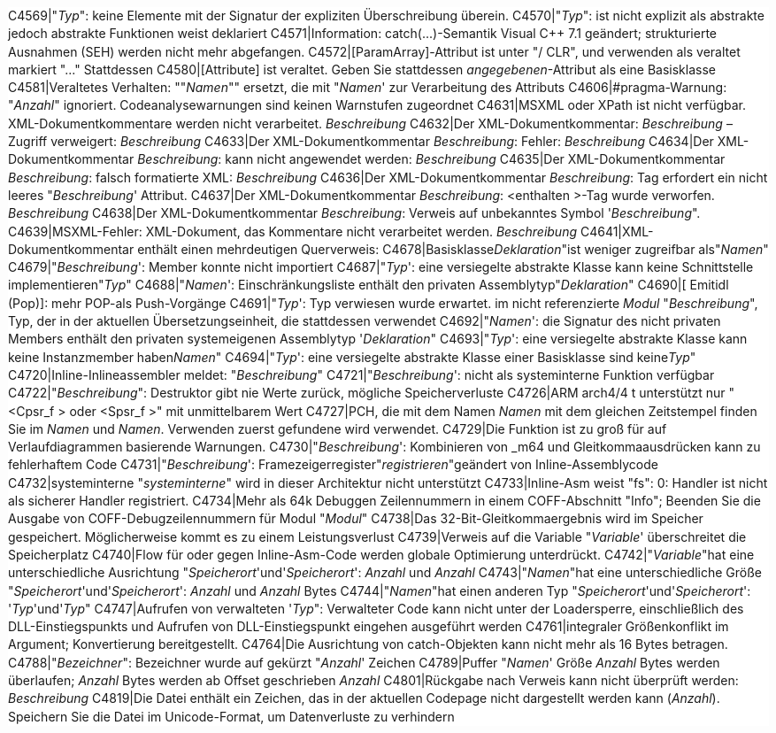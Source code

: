 C4569|"*Typ*": keine Elemente mit der Signatur der expliziten Überschreibung überein.
C4570|"*Typ*": ist nicht explizit als abstrakte jedoch abstrakte Funktionen weist deklariert
C4571|Information: catch(...)-Semantik Visual C++ 7.1 geändert; strukturierte Ausnahmen (SEH) werden nicht mehr abgefangen.
C4572|[ParamArray]-Attribut ist unter "/ CLR", und verwenden als veraltet markiert "..." Stattdessen
C4580|[Attribute] ist veraltet. Geben Sie stattdessen *angegebenen*-Attribut als eine Basisklasse
C4581|Veraltetes Verhalten: ""*Namen*"" ersetzt, die mit "*Namen*' zur Verarbeitung des Attributs
C4606|#pragma-Warnung: "*Anzahl*" ignoriert. Codeanalysewarnungen sind keinen Warnstufen zugeordnet
C4631|MSXML oder XPath ist nicht verfügbar. XML-Dokumentkommentare werden nicht verarbeitet. *Beschreibung*
C4632|Der XML-Dokumentkommentar: *Beschreibung* – Zugriff verweigert: *Beschreibung*
C4633|Der XML-Dokumentkommentar *Beschreibung*: Fehler: *Beschreibung*
C4634|Der XML-Dokumentkommentar *Beschreibung*: kann nicht angewendet werden: *Beschreibung*
C4635|Der XML-Dokumentkommentar *Beschreibung*: falsch formatierte XML: *Beschreibung*
C4636|Der XML-Dokumentkommentar *Beschreibung*: Tag erfordert ein nicht leeres "*Beschreibung*' Attribut.
C4637|Der XML-Dokumentkommentar *Beschreibung*: \<enthalten >-Tag wurde verworfen. *Beschreibung*
C4638|Der XML-Dokumentkommentar *Beschreibung*: Verweis auf unbekanntes Symbol '*Beschreibung*".
C4639|MSXML-Fehler: XML-Dokument, das Kommentare nicht verarbeitet werden. *Beschreibung*
C4641|XML-Dokumentkommentar enthält einen mehrdeutigen Querverweis:
C4678|Basisklasse*Deklaration*"ist weniger zugreifbar als"*Namen*"
C4679|"*Beschreibung*': Member konnte nicht importiert
C4687|"*Typ*': eine versiegelte abstrakte Klasse kann keine Schnittstelle implementieren"*Typ*"
C4688|"*Namen*': Einschränkungsliste enthält den privaten Assemblytyp"*Deklaration*"
C4690|\[ Emitidl (Pop)]: mehr POP-als Push-Vorgänge
C4691|"*Typ*': Typ verwiesen wurde erwartet. im nicht referenzierte *Modul* "*Beschreibung*", Typ, der in der aktuellen Übersetzungseinheit, die stattdessen verwendet
C4692|"*Namen*': die Signatur des nicht privaten Members enthält den privaten systemeigenen Assemblytyp '*Deklaration*"
C4693|"*Typ*': eine versiegelte abstrakte Klasse kann keine Instanzmember haben*Namen*"
C4694|"*Typ*': eine versiegelte abstrakte Klasse einer Basisklasse sind keine*Typ*"
C4720|Inline-Inlineassembler meldet: "*Beschreibung*"
C4721|"*Beschreibung*': nicht als systeminterne Funktion verfügbar
C4722|"*Beschreibung*": Destruktor gibt nie Werte zurück, mögliche Speicherverluste
C4726|ARM arch4/4 t unterstützt nur "\<Cpsr_f > oder \<Spsr_f >" mit unmittelbarem Wert
C4727|PCH, die mit dem Namen *Namen* mit dem gleichen Zeitstempel finden Sie im *Namen* und *Namen*.  Verwenden zuerst gefundene wird verwendet.
C4729|Die Funktion ist zu groß für auf Verlaufdiagrammen basierende Warnungen.
C4730|"*Beschreibung*': Kombinieren von _m64 und Gleitkommaausdrücken kann zu fehlerhaftem Code
C4731|"*Beschreibung*': Framezeigerregister"*registrieren*"geändert von Inline-Assemblycode
C4732|systeminterne "*systeminterne*" wird in dieser Architektur nicht unterstützt
C4733|Inline-Asm weist "fs": 0: Handler ist nicht als sicherer Handler registriert.
C4734|Mehr als 64k Debuggen Zeilennummern in einem COFF-Abschnitt "Info"; Beenden Sie die Ausgabe von COFF-Debugzeilennummern für Modul "*Modul*"
C4738|Das 32-Bit-Gleitkommaergebnis wird im Speicher gespeichert. Möglicherweise kommt es zu einem Leistungsverlust
C4739|Verweis auf die Variable "*Variable*' überschreitet die Speicherplatz
C4740|Flow für oder gegen Inline-Asm-Code werden globale Optimierung unterdrückt.
C4742|"*Variable*"hat eine unterschiedliche Ausrichtung "*Speicherort*'und'*Speicherort*': *Anzahl* und *Anzahl*
C4743|"*Namen*"hat eine unterschiedliche Größe "*Speicherort*'und'*Speicherort*': *Anzahl* und *Anzahl* Bytes
C4744|"*Namen*"hat einen anderen Typ "*Speicherort*'und'*Speicherort*': '*Typ*'und'*Typ*"
C4747|Aufrufen von verwalteten '*Typ*": Verwalteter Code kann nicht unter der Loadersperre, einschließlich des DLL-Einstiegspunkts und Aufrufen von DLL-Einstiegspunkt eingehen ausgeführt werden
C4761|integraler Größenkonflikt im Argument; Konvertierung bereitgestellt.
C4764|Die Ausrichtung von catch-Objekten kann nicht mehr als 16 Bytes betragen.
C4788|"*Bezeichner*": Bezeichner wurde auf gekürzt "*Anzahl*' Zeichen
C4789|Puffer "*Namen*' Größe *Anzahl* Bytes werden überlaufen; *Anzahl* Bytes werden ab Offset geschrieben *Anzahl*
C4801|Rückgabe nach Verweis kann nicht überprüft werden: *Beschreibung*
C4819|Die Datei enthält ein Zeichen, das in der aktuellen Codepage nicht dargestellt werden kann (*Anzahl*). Speichern Sie die Datei im Unicode-Format, um Datenverluste zu verhindern